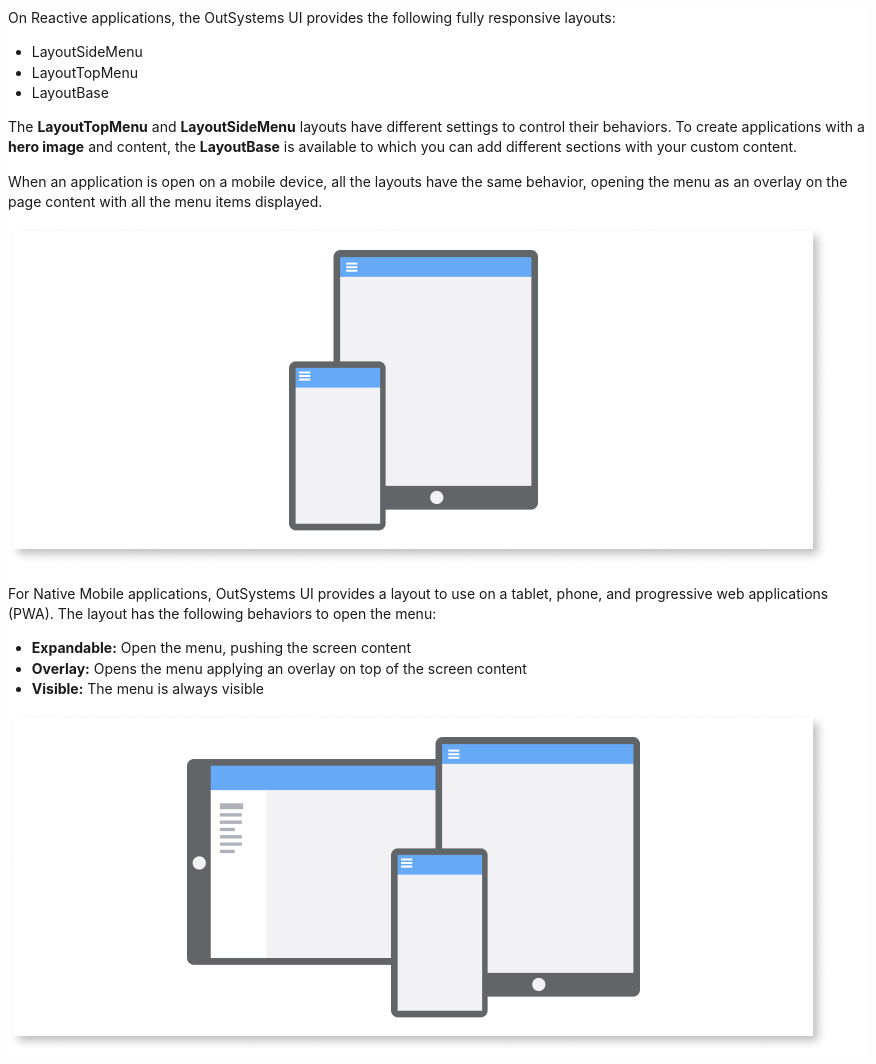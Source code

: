 On Reactive applications, the OutSystems UI provides the following fully responsive layouts:   

* LayoutSideMenu
* LayoutTopMenu
* LayoutBase

The **LayoutTopMenu** and **LayoutSideMenu** layouts have different settings to control their behaviors. To create applications with a **hero image** and content, the **LayoutBase** is available to which you can add different sections with your custom content.

When an application is open on a mobile device, all the layouts have the same behavior, opening the menu as an overlay on the page content with all the menu items displayed.

![Example of a mobile layout with menu overlay in OutSystems UI](images/responsive-mobile-layout.png "Responsive Mobile Layout")

For Native Mobile applications, OutSystems UI provides a layout to use on a tablet, phone, and progressive web applications (PWA). The layout has the following  behaviors to open the menu:

* **Expandable:** Open the menu, pushing the screen content
* **Overlay:** Opens the menu applying an overlay on top of the screen content
* **Visible:** The menu is always visible

![Depiction of native mobile application layout behaviors in OutSystems UI](images/responsive-native-layout.png "Responsive Native Layout")
